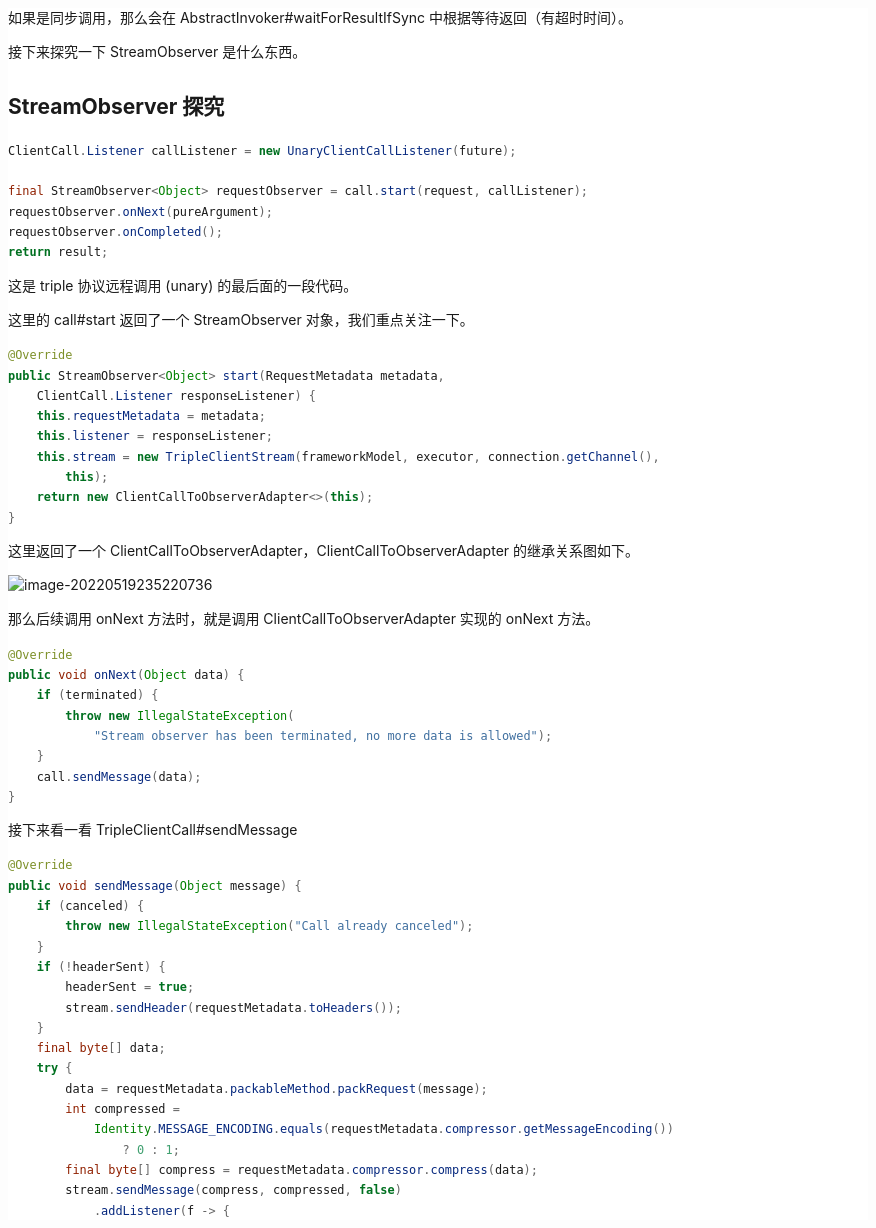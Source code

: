 如果是同步调用，那么会在 AbstractInvoker#waitForResultIfSync 中根据等待返回（有超时时间）。

接下来探究一下 StreamObserver 是什么东西。

## StreamObserver 探究

```java
ClientCall.Listener callListener = new UnaryClientCallListener(future);

final StreamObserver<Object> requestObserver = call.start(request, callListener);
requestObserver.onNext(pureArgument);
requestObserver.onCompleted();
return result;
```

这是 triple 协议远程调用 (unary) 的最后面的一段代码。

这里的 call#start 返回了一个 StreamObserver 对象，我们重点关注一下。

```java
@Override
public StreamObserver<Object> start(RequestMetadata metadata,
    ClientCall.Listener responseListener) {
    this.requestMetadata = metadata;
    this.listener = responseListener;
    this.stream = new TripleClientStream(frameworkModel, executor, connection.getChannel(),
        this);
    return new ClientCallToObserverAdapter<>(this);
}
```

这里返回了一个 ClientCallToObserverAdapter，ClientCallToObserverAdapter 的继承关系图如下。

![image-20220519235220736](https://img.jooks.cn/img/202205192352800.png)

那么后续调用 onNext 方法时，就是调用 ClientCallToObserverAdapter 实现的 onNext 方法。

```java
@Override
public void onNext(Object data) {
    if (terminated) {
        throw new IllegalStateException(
            "Stream observer has been terminated, no more data is allowed");
    }
    call.sendMessage(data);
}
```

接下来看一看 TripleClientCall#sendMessage

```java
@Override
public void sendMessage(Object message) {
    if (canceled) {
        throw new IllegalStateException("Call already canceled");
    }
    if (!headerSent) {
        headerSent = true;
        stream.sendHeader(requestMetadata.toHeaders());
    }
    final byte[] data;
    try {
        data = requestMetadata.packableMethod.packRequest(message);
        int compressed =
            Identity.MESSAGE_ENCODING.equals(requestMetadata.compressor.getMessageEncoding())
                ? 0 : 1;
        final byte[] compress = requestMetadata.compressor.compress(data);
        stream.sendMessage(compress, compressed, false)
            .addListener(f -> {
```